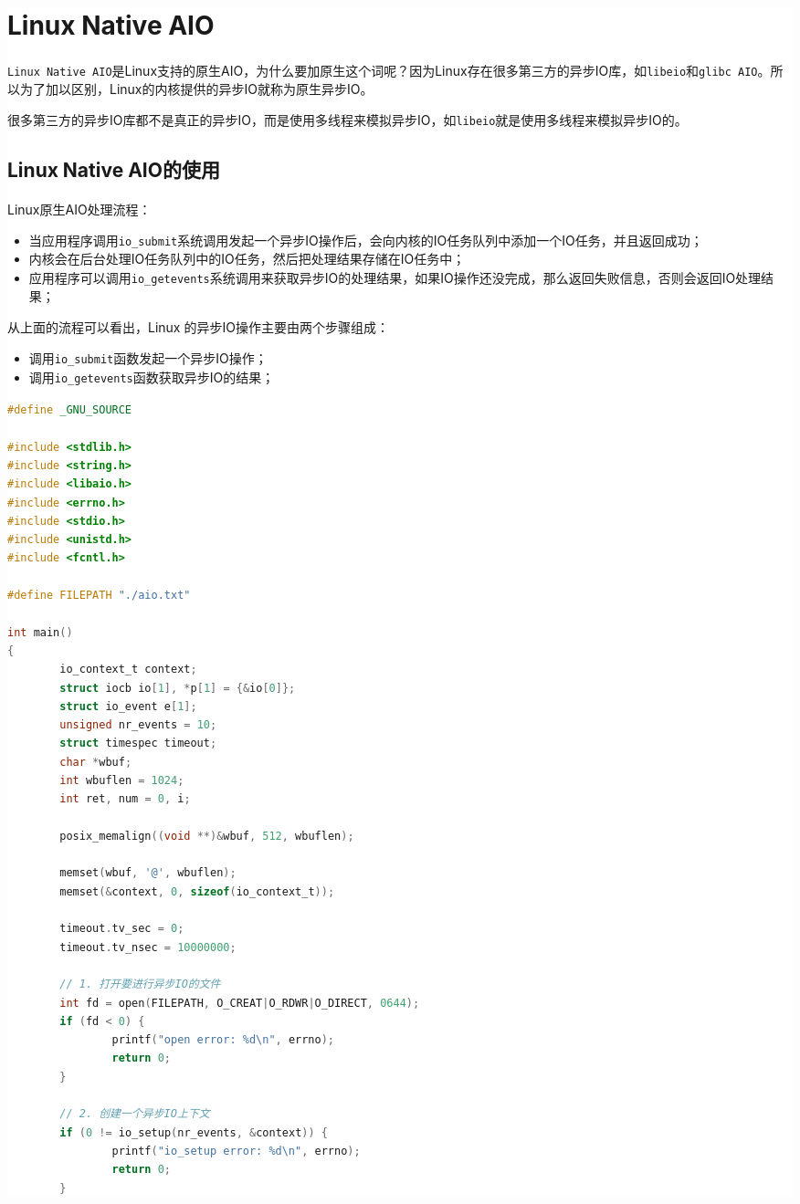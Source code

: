 # Linux Native AIO

`Linux Native AIO`是Linux支持的原生AIO，为什么要加原生这个词呢？因为Linux存在很多第三方的异步IO库，如`libeio`和`glibc AIO`。所以为了加以区别，Linux的内核提供的异步IO就称为原生异步IO。

很多第三方的异步IO库都不是真正的异步IO，而是使用多线程来模拟异步IO，如`libeio`就是使用多线程来模拟异步IO的。

## Linux Native AIO的使用

Linux原生AIO处理流程：

- 当应用程序调用`io_submit`系统调用发起一个异步IO操作后，会向内核的IO任务队列中添加一个IO任务，并且返回成功；
- 内核会在后台处理IO任务队列中的IO任务，然后把处理结果存储在IO任务中；
- 应用程序可以调用`io_getevents`系统调用来获取异步IO的处理结果，如果IO操作还没完成，那么返回失败信息，否则会返回IO处理结果；

从上面的流程可以看出，Linux 的异步IO操作主要由两个步骤组成：

- 调用`io_submit`函数发起一个异步IO操作；
- 调用`io_getevents`函数获取异步IO的结果；

```C
#define _GNU_SOURCE

#include <stdlib.h>
#include <string.h>
#include <libaio.h>
#include <errno.h>
#include <stdio.h>
#include <unistd.h>
#include <fcntl.h>

#define FILEPATH "./aio.txt"

int main()
{
        io_context_t context;
        struct iocb io[1], *p[1] = {&io[0]};
        struct io_event e[1];
        unsigned nr_events = 10;
        struct timespec timeout;
        char *wbuf;
        int wbuflen = 1024;
        int ret, num = 0, i;

        posix_memalign((void **)&wbuf, 512, wbuflen);

        memset(wbuf, '@', wbuflen);
        memset(&context, 0, sizeof(io_context_t));

        timeout.tv_sec = 0;
        timeout.tv_nsec = 10000000;

        // 1. 打开要进行异步IO的文件
        int fd = open(FILEPATH, O_CREAT|O_RDWR|O_DIRECT, 0644);
        if (fd < 0) {
                printf("open error: %d\n", errno);
                return 0;
        }

        // 2. 创建一个异步IO上下文
        if (0 != io_setup(nr_events, &context)) {
                printf("io_setup error: %d\n", errno);
                return 0;
        }

```